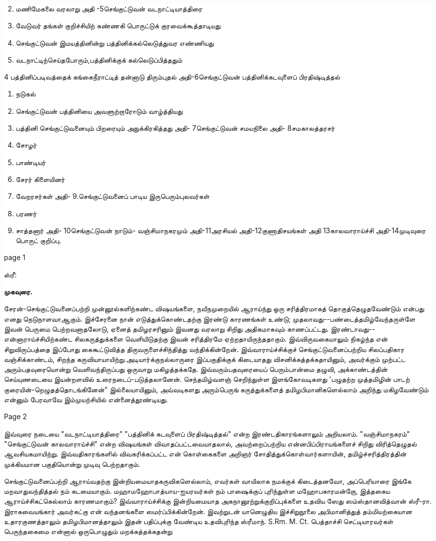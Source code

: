 2. மணிமேகலை வரலாறு அதி -5செங்குட்டுவன் வடநாட்டியாத்திரை  

1. வேடுவர் தங்கள் குறிச்சியிற் கண்ணகி பொருட்டுக் குரவைக்கூத்தாடியது  

2. செங்குட்டுவன் இமயத்தினின்று பத்தினிக்கல்லெடுத்துவர எண்ணியது  

3. வடநாட்டிற்செய்தபோரும்,பத்தினிக்குக் கல்லெடுப்பித்ததும்  

4 பத்தினிப்படிவத்தைக் கங்கைநீராட்டித் தன்னாடு திரும்புதல் அதி-6செங்குட்டுவன் பத்தினிக்கடவுளைப் பிரதிஷ்டித்தல்  

1. நடுகல்  

2. செங்குட்டுவன் பத்தினியை அவளுற்றாரோடும் வாழ்த்தியது  

3. பத்தினி செங்குட்டுவனையும் பிறரையும் அநுக்கிரகித்தது அதி- 7செங்குட்டுவன் சமயநிலை அதி- 8சமகாலத்தரசர்  

1. சோழர்  

2. பாண்டியர்  

3. சேரர் கிளையினர்  

4. வேறரசர்கள் அதி- 9.செங்குட்டுவனைப் பாடிய இருபெரும்புலவர்கள்  

1. பரணர்  

2. சாத்தனார் அதி- 10செங்குட்டுவன் நாடும்- வஞ்சிமாநகரமும் அதி-11அரசியல் அதி-12குணாதிசயங்கள் அதி 13காலவாராய்ச்சி அதி-14முடிவுரை பொருட் குறிப்பு.  

page 1  

ஸ்ரீ:  

**முகவுரை.**  

சேரன்-செங்குட்டுவனைப்பற்றி முன்னூல்களிற்கண்ட விஷயங்களை, நவீநமுறையில் ஆராய்ந்து ஒரு சரித்திரமாகத் தொகுத்தெழுதவேண்டும் என்பது எனது நெடுநாளவாஆகும். இச்சேரனை நான் எடுத்துக்கொண்டதற்கு இரண்டு காரணங்கள் உண்டு; முதலாவது--பண்டைத்தமிழ்வேந்தருள்ளே இவன் பெருமை பெற்றவனாதலோடு, ஏனைத் தமிழரசரினும் இவனது வரலாறு சிறிது அதிகமாகவும் காணப்பட்டது. இரண்டாவது-- என்னாராய்ச்சியிற்கண்ட சிலகருத்துக்களை வெளியிடுதற்கு இவன் சரித்திரமே ஏற்றதாயிருந்ததாகும். இவ்விருவகையாலும் நிகழ்ந்த என் சிறுவிருப்பத்தை இப்போது கைகூட்டுவித்த திருவருளைச்சிந்தித்து வந்திக்கின்றேன். இவ்வாராய்ச்சிக்குச் செங்குட்டுவனைப்பற்றிய சிலப்பதிகார வஞ்சிக்காண்டம், சிறந்த கருவியாயாயிற்று.அடியார்க்குநல்லாருரை இப்பகுதிக்குக் கிடையாதது விசனிக்கத்தக்கதாயினும், அவர்க்கும் முற்பட்ட அரும்பதவுரையொன்று வெளிவந்திருப்பது ஒருவாறு மகிழத்தக்கதே. இவ்வரும்பதவுரையைப் பெரும்பான்மை தழுவி, அக்காண்டத்தின் செய்யுணடையை இயன்றளவில் உரைநடைப்-படுத்தலானேன். செந்தமிழ்வளஞ் செறிந்துள்ள இளங்கோவடிகளது 'பழுதற்ற முத்தமிழின் பாடற் குரையின்-றெழுதத்தொடங்கினேன்" இல்லையாயினும், அவ்வடிகளது அரும்பெருங் கருத்துக்களைத் தமிழபிமானிகளெல்லாம் அறிந்து மகிழவேண்டும் என்னும் பேரவாவே இம்முயற்சியில் என்னைத்தூண்டியது.  

Page 2  

இவ்வுரை நடையை "வடநாட்டியாத்திரை" "பத்தினிக் கடவுளைப் பிரதிஷ்டித்தல்" என்ற இரண்டதிகாரங்களாலும் அறியலாம். "வஞ்சிமாநகரம்" "செங்குட்டுவன் காலவாராய்ச்சி" என்ற விஷயங்கள் விவாதப்பட்டவையாதலால், அவற்றைப்பற்றிய என்னபிப்பிராயங்களைச் சிறிது விரித்தெழுதல் ஆவசியகமாயிற்று. இவ்வதிகாரங்களில் விவகரிக்கப்பட்ட என் கொள்கைகளை அறிஞர் சோதித்துக்கொள்வார்களாயின், தமிழ்ச்சரித்திரத்தின் முக்கியமான பகுதியொன்று முடிவு பெற்றதாகும்.  

செங்குட்டுவனைப்பற்றி ஆராய்வதற்கு இன்றியமையாதகருவிகளெல்லாம், எவர்கள் வாயிலாக நமக்குக் கிடைத்தனவோ, அப்பெரியாரை இங்கே மறவாதுவந்தித்தல் நம் கடமையாகும். மஹாமஹோபாத்யாய-ஐயரவர்கள் நம் பாஷைக்குப் புரிந்துள்ள மஹோபகாரமன்றோ, இத்தகைய ஆராய்ச்சிகட்கெல்லாம் காரணமாகும்? இவ்வாராய்ச்சிக்கு இன்றியமையாத அகநானூற்றுக்குறிப்புக்களை உதவிய ஸேது ஸம்ஸ்தானவித்வான் ஸ்ரீ-ரா. இராகவையங்கார் அவர்கட்கு என் வந்தனங்களை ஸமர்ப்பிக்கின்றேன். இவற்றுடன் யானெழுதிய இச்சிறுநூலை அபிமானித்துத் தம்மியற்கையான உதாரகுணத்தாலும் தமிழபிமானத்தாலும் இதன் பதிப்புக்கு வேண்டிய உதவிபுரிந்த ஸ்ரீமாந். S.Rm. M. Ct. பெத்தாச்சி செட்டியாரவர்கள் பெருந்தகைமை என்னால் ஒருபொழுதும் மறக்கத்தக்கதன்று  
